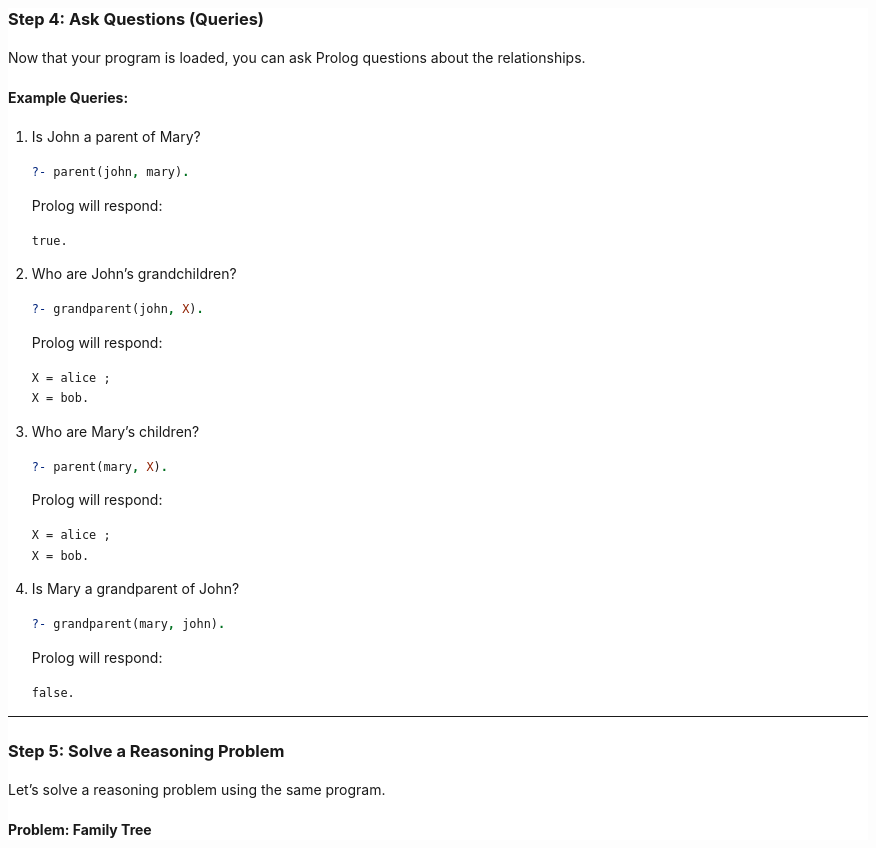### Step 4: Ask Questions (Queries)

Now that your program is loaded, you can ask Prolog questions about the relationships.

#### Example Queries:

1. Is John a parent of Mary?

   ```prolog
   ?- parent(john, mary).
   ```

   Prolog will respond:

   ```
   true.
   ```

2. Who are John’s grandchildren?

   ```prolog
   ?- grandparent(john, X).
   ```

   Prolog will respond:

   ```
   X = alice ;
   X = bob.
   ```

3. Who are Mary’s children?

   ```prolog
   ?- parent(mary, X).
   ```

   Prolog will respond:

   ```
   X = alice ;
   X = bob.
   ```

4. Is Mary a grandparent of John?
   ```prolog
   ?- grandparent(mary, john).
   ```
   Prolog will respond:
   ```
   false.
   ```

---

### Step 5: Solve a Reasoning Problem

Let’s solve a reasoning problem using the same program.

#### Problem: Family Tree
